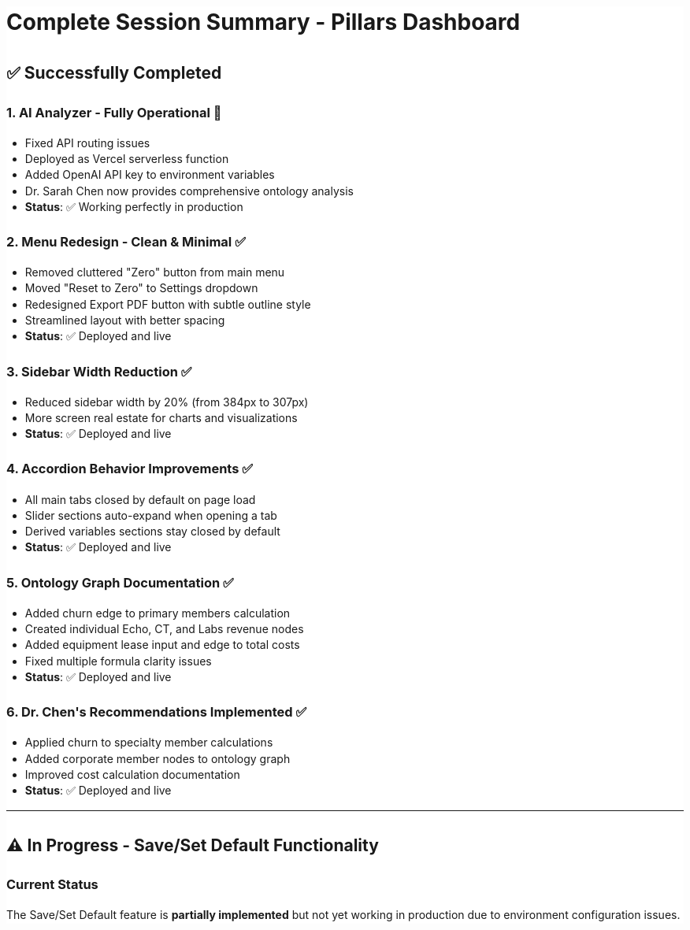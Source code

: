 # Complete Session Summary - Pillars Dashboard

## ✅ Successfully Completed

### 1. **AI Analyzer - Fully Operational** 🎉
- Fixed API routing issues
- Deployed as Vercel serverless function
- Added OpenAI API key to environment variables
- Dr. Sarah Chen now provides comprehensive ontology analysis
- **Status**: ✅ Working perfectly in production

### 2. **Menu Redesign - Clean & Minimal** ✅
- Removed cluttered "Zero" button from main menu
- Moved "Reset to Zero" to Settings dropdown
- Redesigned Export PDF button with subtle outline style
- Streamlined layout with better spacing
- **Status**: ✅ Deployed and live

### 3. **Sidebar Width Reduction** ✅
- Reduced sidebar width by 20% (from 384px to 307px)
- More screen real estate for charts and visualizations
- **Status**: ✅ Deployed and live

### 4. **Accordion Behavior Improvements** ✅
- All main tabs closed by default on page load
- Slider sections auto-expand when opening a tab
- Derived variables sections stay closed by default
- **Status**: ✅ Deployed and live

### 5. **Ontology Graph Documentation** ✅
- Added churn edge to primary members calculation
- Created individual Echo, CT, and Labs revenue nodes
- Added equipment lease input and edge to total costs
- Fixed multiple formula clarity issues
- **Status**: ✅ Deployed and live

### 6. **Dr. Chen's Recommendations Implemented** ✅
- Applied churn to specialty member calculations
- Added corporate member nodes to ontology graph
- Improved cost calculation documentation
- **Status**: ✅ Deployed and live

---

## ⚠️ In Progress - Save/Set Default Functionality

### Current Status
The Save/Set Default feature is **partially implemented** but not yet working in production due to environment configuration issues.
